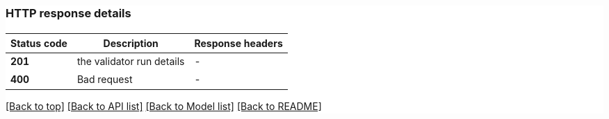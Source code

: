 
### HTTP response details
| Status code | Description | Response headers |
|-------------|-------------|------------------|
| **201** | the validator run details |  -  |
| **400** | Bad request |  -  |

[[Back to top]](#) [[Back to API list]](../README.md#documentation-for-api-endpoints) [[Back to Model list]](../README.md#documentation-for-models) [[Back to README]](../README.md)

